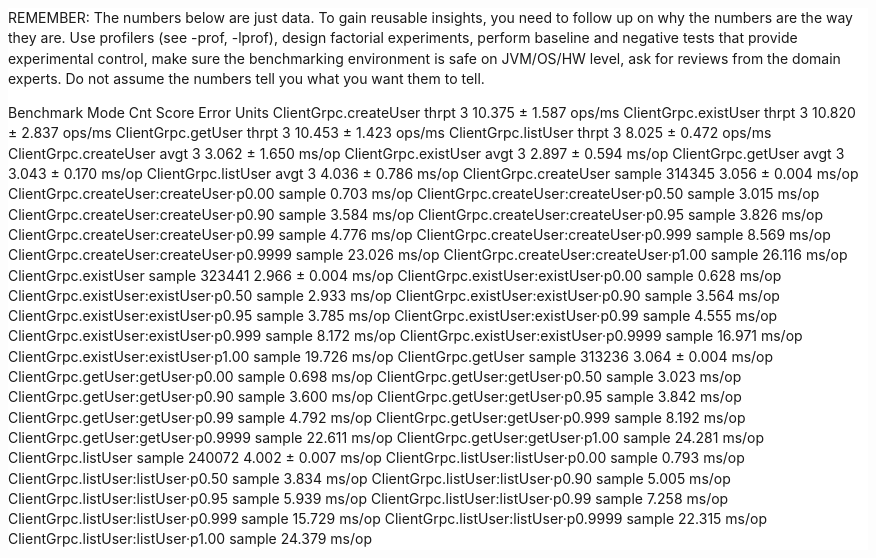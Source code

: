 REMEMBER: The numbers below are just data. To gain reusable insights, you need to follow up on
why the numbers are the way they are. Use profilers (see -prof, -lprof), design factorial
experiments, perform baseline and negative tests that provide experimental control, make sure
the benchmarking environment is safe on JVM/OS/HW level, ask for reviews from the domain experts.
Do not assume the numbers tell you what you want them to tell.

Benchmark                                   Mode     Cnt   Score   Error   Units
ClientGrpc.createUser                      thrpt       3  10.375 ± 1.587  ops/ms
ClientGrpc.existUser                       thrpt       3  10.820 ± 2.837  ops/ms
ClientGrpc.getUser                         thrpt       3  10.453 ± 1.423  ops/ms
ClientGrpc.listUser                        thrpt       3   8.025 ± 0.472  ops/ms
ClientGrpc.createUser                       avgt       3   3.062 ± 1.650   ms/op
ClientGrpc.existUser                        avgt       3   2.897 ± 0.594   ms/op
ClientGrpc.getUser                          avgt       3   3.043 ± 0.170   ms/op
ClientGrpc.listUser                         avgt       3   4.036 ± 0.786   ms/op
ClientGrpc.createUser                     sample  314345   3.056 ± 0.004   ms/op
ClientGrpc.createUser:createUser·p0.00    sample           0.703           ms/op
ClientGrpc.createUser:createUser·p0.50    sample           3.015           ms/op
ClientGrpc.createUser:createUser·p0.90    sample           3.584           ms/op
ClientGrpc.createUser:createUser·p0.95    sample           3.826           ms/op
ClientGrpc.createUser:createUser·p0.99    sample           4.776           ms/op
ClientGrpc.createUser:createUser·p0.999   sample           8.569           ms/op
ClientGrpc.createUser:createUser·p0.9999  sample          23.026           ms/op
ClientGrpc.createUser:createUser·p1.00    sample          26.116           ms/op
ClientGrpc.existUser                      sample  323441   2.966 ± 0.004   ms/op
ClientGrpc.existUser:existUser·p0.00      sample           0.628           ms/op
ClientGrpc.existUser:existUser·p0.50      sample           2.933           ms/op
ClientGrpc.existUser:existUser·p0.90      sample           3.564           ms/op
ClientGrpc.existUser:existUser·p0.95      sample           3.785           ms/op
ClientGrpc.existUser:existUser·p0.99      sample           4.555           ms/op
ClientGrpc.existUser:existUser·p0.999     sample           8.172           ms/op
ClientGrpc.existUser:existUser·p0.9999    sample          16.971           ms/op
ClientGrpc.existUser:existUser·p1.00      sample          19.726           ms/op
ClientGrpc.getUser                        sample  313236   3.064 ± 0.004   ms/op
ClientGrpc.getUser:getUser·p0.00          sample           0.698           ms/op
ClientGrpc.getUser:getUser·p0.50          sample           3.023           ms/op
ClientGrpc.getUser:getUser·p0.90          sample           3.600           ms/op
ClientGrpc.getUser:getUser·p0.95          sample           3.842           ms/op
ClientGrpc.getUser:getUser·p0.99          sample           4.792           ms/op
ClientGrpc.getUser:getUser·p0.999         sample           8.192           ms/op
ClientGrpc.getUser:getUser·p0.9999        sample          22.611           ms/op
ClientGrpc.getUser:getUser·p1.00          sample          24.281           ms/op
ClientGrpc.listUser                       sample  240072   4.002 ± 0.007   ms/op
ClientGrpc.listUser:listUser·p0.00        sample           0.793           ms/op
ClientGrpc.listUser:listUser·p0.50        sample           3.834           ms/op
ClientGrpc.listUser:listUser·p0.90        sample           5.005           ms/op
ClientGrpc.listUser:listUser·p0.95        sample           5.939           ms/op
ClientGrpc.listUser:listUser·p0.99        sample           7.258           ms/op
ClientGrpc.listUser:listUser·p0.999       sample          15.729           ms/op
ClientGrpc.listUser:listUser·p0.9999      sample          22.315           ms/op
ClientGrpc.listUser:listUser·p1.00        sample          24.379           ms/op

